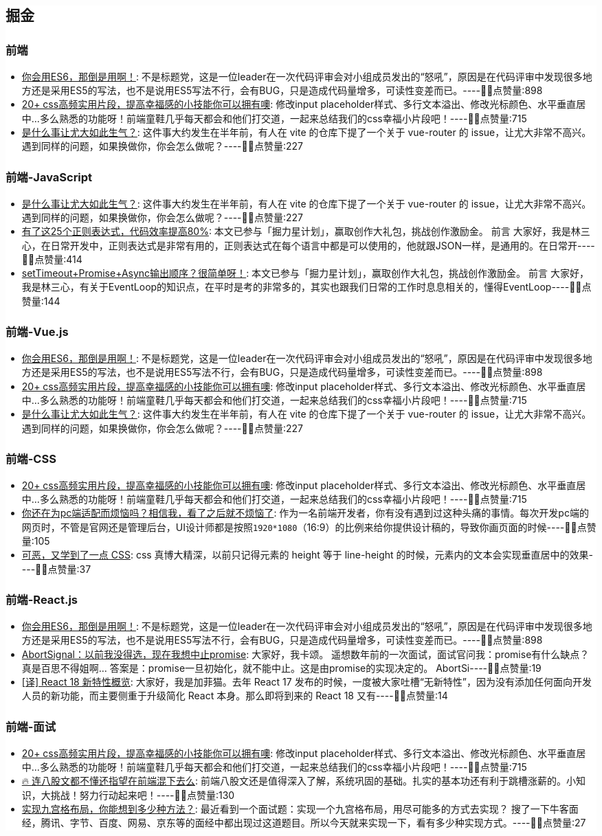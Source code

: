 
## 掘金 
### 前端 
- [你会用ES6，那倒是用啊！](https://juejin.cn/post/7016520448204603423): 不是标题党，这是一位leader在一次代码评审会对小组成员发出的“怒吼”，原因是在代码评审中发现很多地方还是采用ES5的写法，也不是说用ES5写法不行，会有BUG，只是造成代码量增多，可读性变差而已。----👍🏻点赞量:898 
- [20+ css高频实用片段，提高幸福感的小技能你可以拥有噢](https://juejin.cn/post/7016476364446367780): 修改input placeholder样式、多行文本溢出、修改光标颜色、水平垂直居中...多么熟悉的功能呀！前端童鞋几乎每天都会和他们打交道，一起来总结我们的css幸福小片段吧！----👍🏻点赞量:715 
- [是什么事让尤大如此生气？](https://juejin.cn/post/7016628275074039815): 这件事大约发生在半年前，有人在 vite 的仓库下提了一个关于 vue-router 的 issue，让尤大非常不高兴。遇到同样的问题，如果换做你，你会怎么做呢？----👍🏻点赞量:227 

### 前端-JavaScript 
- [是什么事让尤大如此生气？](https://juejin.cn/post/7016628275074039815): 这件事大约发生在半年前，有人在 vite 的仓库下提了一个关于 vue-router 的 issue，让尤大非常不高兴。遇到同样的问题，如果换做你，你会怎么做呢？----👍🏻点赞量:227 
- [有了这25个正则表达式，代码效率提高80%](https://juejin.cn/post/7016871226899431431): 本文已参与「掘力星计划」，赢取创作大礼包，挑战创作激励金。 前言 大家好，我是林三心，在日常开发中，正则表达式是非常有用的，正则表达式在每个语言中都是可以使用的，他就跟JSON一样，是通用的。在日常开----👍🏻点赞量:414 
- [setTimeout+Promise+Async输出顺序？很简单呀！](https://juejin.cn/post/7016298598883131423): 本文已参与「掘力星计划」，赢取创作大礼包，挑战创作激励金。 前言 大家好，我是林三心，有关于EventLoop的知识点，在平时是考的非常多的，其实也跟我们日常的工作时息息相关的，懂得EventLoop----👍🏻点赞量:144 

### 前端-Vue.js 
- [你会用ES6，那倒是用啊！](https://juejin.cn/post/7016520448204603423): 不是标题党，这是一位leader在一次代码评审会对小组成员发出的“怒吼”，原因是在代码评审中发现很多地方还是采用ES5的写法，也不是说用ES5写法不行，会有BUG，只是造成代码量增多，可读性变差而已。----👍🏻点赞量:898 
- [20+ css高频实用片段，提高幸福感的小技能你可以拥有噢](https://juejin.cn/post/7016476364446367780): 修改input placeholder样式、多行文本溢出、修改光标颜色、水平垂直居中...多么熟悉的功能呀！前端童鞋几乎每天都会和他们打交道，一起来总结我们的css幸福小片段吧！----👍🏻点赞量:715 
- [是什么事让尤大如此生气？](https://juejin.cn/post/7016628275074039815): 这件事大约发生在半年前，有人在 vite 的仓库下提了一个关于 vue-router 的 issue，让尤大非常不高兴。遇到同样的问题，如果换做你，你会怎么做呢？----👍🏻点赞量:227 

### 前端-CSS 
- [20+ css高频实用片段，提高幸福感的小技能你可以拥有噢](https://juejin.cn/post/7016476364446367780): 修改input placeholder样式、多行文本溢出、修改光标颜色、水平垂直居中...多么熟悉的功能呀！前端童鞋几乎每天都会和他们打交道，一起来总结我们的css幸福小片段吧！----👍🏻点赞量:715 
- [你还在为pc端适配而烦恼吗？相信我，看了之后就不烦恼了](https://juejin.cn/post/7015257656193449992): 作为一名前端开发者，你有没有遇到过这种头痛的事情。每次开发pc端的网页时，不管是官网还是管理后台，UI设计师都是按照`1920*1080`（16:9）的比例来给你提供设计稿的，导致你画页面的时候----👍🏻点赞量:105 
- [可恶，又学到了一点 CSS](https://juejin.cn/post/7015117674422206494): css 真博大精深，以前只记得元素的 height 等于 line-height 的时候，元素内的文本会实现垂直居中的效果----👍🏻点赞量:37 

### 前端-React.js 
- [你会用ES6，那倒是用啊！](https://juejin.cn/post/7016520448204603423): 不是标题党，这是一位leader在一次代码评审会对小组成员发出的“怒吼”，原因是在代码评审中发现很多地方还是采用ES5的写法，也不是说用ES5写法不行，会有BUG，只是造成代码量增多，可读性变差而已。----👍🏻点赞量:898 
- [AbortSignal：以前我没得选，现在我想中止promise](https://juejin.cn/post/7013558331520335880): 大家好，我卡颂。 遥想数年前的一次面试，面试官问我：promise有什么缺点？ 真是百思不得姐啊... 答案是：promise一旦初始化，就不能中止。这是由promise的实现决定的。 AbortSi----👍🏻点赞量:19 
- [[译] React 18 新特性概览](https://juejin.cn/post/7014683796821770247): 大家好，我是加菲猫。去年 React 17 发布的时候，一度被大家吐槽“无新特性”，因为没有添加任何面向开发人员的新功能，而主要侧重于升级简化 React 本身。那么即将到来的 React 18 又有----👍🏻点赞量:14 

### 前端-面试 
- [20+ css高频实用片段，提高幸福感的小技能你可以拥有噢](https://juejin.cn/post/7016476364446367780): 修改input placeholder样式、多行文本溢出、修改光标颜色、水平垂直居中...多么熟悉的功能呀！前端童鞋几乎每天都会和他们打交道，一起来总结我们的css幸福小片段吧！----👍🏻点赞量:715 
- [🔥 连八股文都不懂还指望在前端混下去么](https://juejin.cn/post/7016593221815910408): 前端八股文还是值得深入了解，系统巩固的基础。扎实的基本功还有利于跳槽涨薪的。小知识，大挑战！努力行动起来吧！----👍🏻点赞量:130 
- [实现九宫格布局，你能想到多少种方法？](https://juejin.cn/post/7016495512002134024): 最近看到一个面试题：实现一个九宫格布局，用尽可能多的方式去实现？ 搜了一下牛客面经，腾讯、字节、百度、网易、京东等的面经中都出现过这道题目。所以今天就来实现一下，看有多少种实现方式。----👍🏻点赞量:27 
